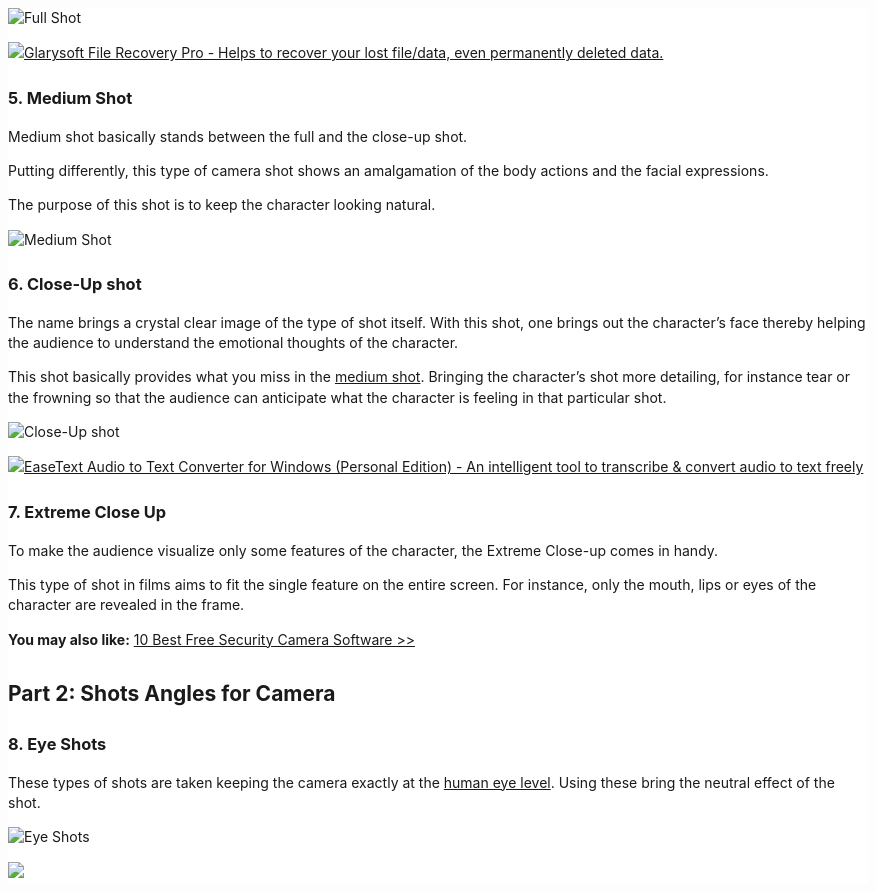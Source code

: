 ![Full Shot](https://images.wondershare.com/filmora/filmorapro/full-shot.jpg)


<a href="https://order.glarysoft.com/order/checkout.php?PRODS=35408920&QTY=1&AFFILIATE=108875&CART=1"><img src="https://secure.avangate.com/images/merchant/6734fa703f6633ab896eecbdfad8953a/products/FR-200-1.png" border="0">Glarysoft File Recovery Pro - Helps to recover your lost file/data, even permanently deleted data. </a>

### 5\. Medium Shot

Medium shot basically stands between the full and the close-up shot.

Putting differently, this type of camera shot shows an amalgamation of the body actions and the facial expressions.

The purpose of this shot is to keep the character looking natural.

![Medium Shot](https://images.wondershare.com/filmora/filmorapro/medium-shot.jpg)

### 6\. Close-Up shot

The name brings a crystal clear image of the type of shot itself. With this shot, one brings out the character’s face thereby helping the audience to understand the emotional thoughts of the character.

This shot basically provides what you miss in the [medium shot](https://tools.techidaily.com/wondershare/filmora/download/). Bringing the character’s shot more detailing, for instance tear or the frowning so that the audience can anticipate what the character is feeling in that particular shot.

![Close-Up shot](https://images.wondershare.com/filmora/filmorapro/close-up-shot.jpg)


<a href="https://secure.2checkout.com/order/checkout.php?PRODS=40203538&QTY=1&AFFILIATE=108875&CART=1"><img src="https://secure.avangate.com/images/merchant/cc4b82e826b52ec41c810301548e8f48/products/audio-to-text-transcription-software.png" border="0">EaseText Audio to Text Converter for Windows (Personal Edition) - An intelligent tool to transcribe & convert audio to text freely </a>

### 7\. Extreme Close Up

To make the audience visualize only some features of the character, the Extreme Close-up comes in handy.

This type of shot in films aims to fit the single feature on the entire screen. For instance, only the mouth, lips or eyes of the character are revealed in the frame.

**You may also like:** [10 Best Free Security Camera Software >>](https://tools.techidaily.com/wondershare/filmora/download/)

## Part 2: Shots Angles for Camera

### 8\. Eye Shots

These types of shots are taken keeping the camera exactly at the [human eye level](https://nofilmschool.com/eye-level-shot-camera-angle). Using these bring the neutral effect of the shot.

![Eye Shots](https://images.wondershare.com/filmora/filmorapro/eye-shots.jpg)


<a href="https://shop.copernic.com/order/checkout.php?PRODS=41033091&QTY=1&AFFILIATE=108875&CART=1"><img src="https://secure.2checkout.com/images/merchant/8d30aa96e72440759f74bd2306c1fa3d/Copernic-2023-Affiliate-728x90-Advanced.png" border="0"></a>
